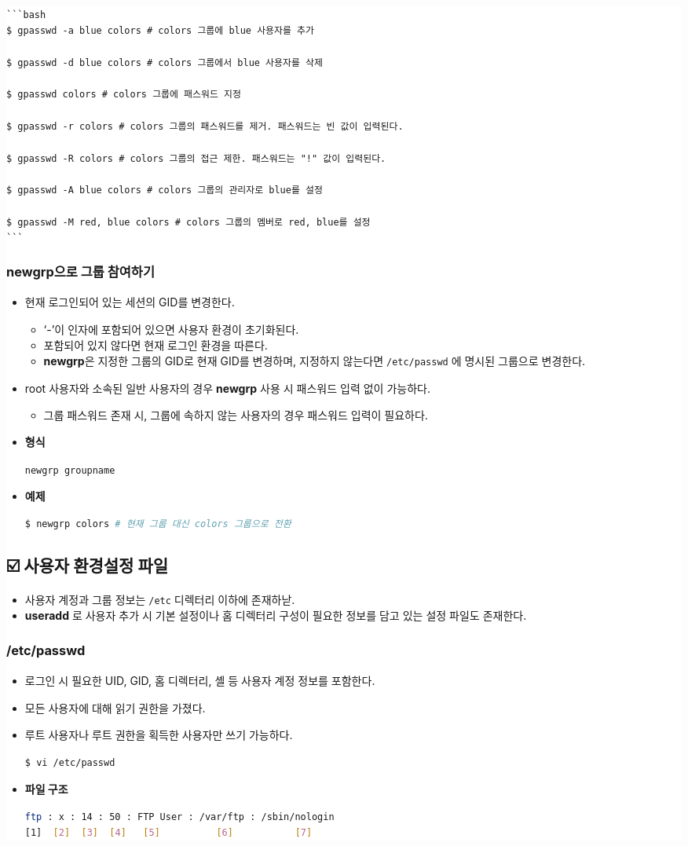     ```bash
    $ gpasswd -a blue colors # colors 그룹에 blue 사용자를 추가
    
    $ gpasswd -d blue colors # colors 그룹에서 blue 사용자를 삭제
    
    $ gpasswd colors # colors 그룹에 패스워드 지정
    
    $ gpasswd -r colors # colors 그룹의 패스워드를 제거. 패스워드는 빈 값이 입력된다.
    
    $ gpasswd -R colors # colors 그룹의 접근 제한. 패스워드는 "!" 값이 입력된다.
    
    $ gpasswd -A blue colors # colors 그룹의 관리자로 blue를 설정
    
    $ gpasswd -M red, blue colors # colors 그룹의 멤버로 red, blue를 설정
    ```
    

### newgrp으로 그룹 참여하기

- 현재 로그인되어 있는 세션의 GID를 변경한다.
    - ‘-’이 인자에 포함되어 있으면 사용자 환경이 초기화된다.
    - 포함되어 있지 않다면 현재 로그인 환경을 따른다.
    - **newgrp**은 지정한 그룹의 GID로 현재 GID를 변경하며, 지정하지 않는다면 `/etc/passwd` 에 명시된 그룹으로 변경한다.
- root 사용자와 소속된 일반 사용자의 경우 **newgrp** 사용 시 패스워드 입력 없이 가능하다.
    - 그룹 패스워드 존재 시, 그룹에 속하지 않는 사용자의 경우 패스워드 입력이 필요하다.
- **형식**
    
    ```bash
    newgrp groupname
    ```
    
- **예제**
    
    ```bash
    $ newgrp colors # 현재 그룹 대신 colors 그룹으로 전환
    ```
    

## ☑️ 사용자 환경설정 파일

- 사용자 계정과 그룹 정보는 `/etc` 디렉터리 이하에 존재하낟.
- **useradd** 로 사용자 추가 시 기본 설정이나 홈 디렉터리 구성이 필요한 정보를 담고 있는 설정 파일도 존재한다.

### /etc/passwd

- 로그인 시 필요한 UID, GID, 홈 디렉터리, 셸 등 사용자 계정 정보를 포함한다.
- 모든 사용자에 대해 읽기 권한을 가졌다.
- 루트 사용자나 루트 권한을 획득한 사용자만 쓰기 가능하다.
    
    ```bash
    $ vi /etc/passwd
    ```
    
- **파일 구조**
    
    ```bash
    ftp : x : 14 : 50 : FTP User : /var/ftp : /sbin/nologin
    [1]  [2]  [3]  [4]   [5]          [6]           [7]
    ```
    